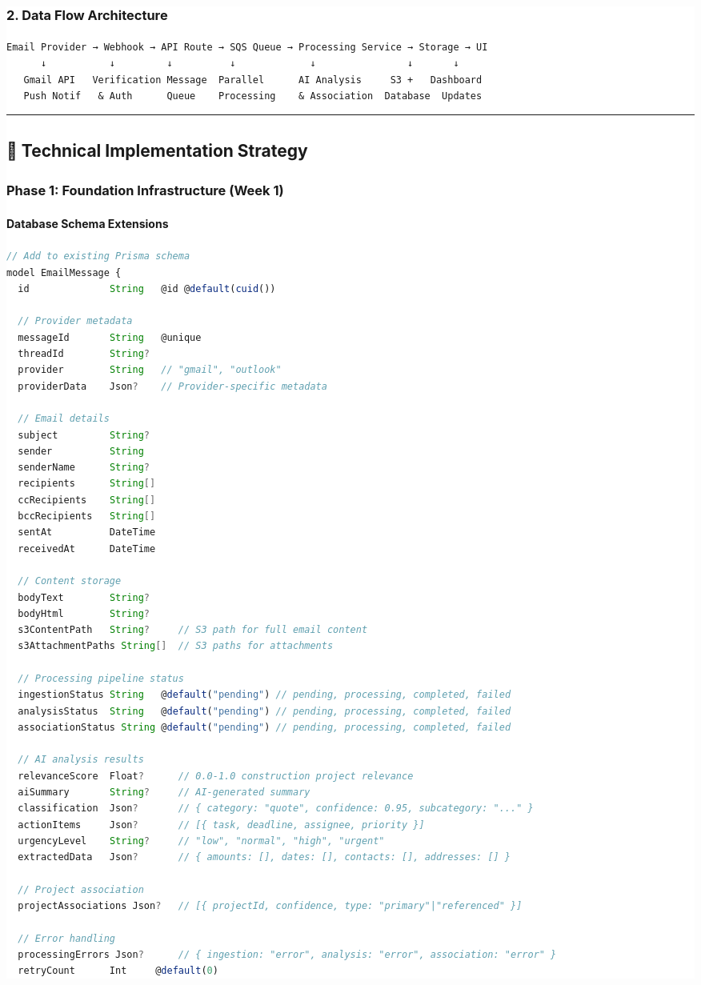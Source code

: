 ```
```

### **2. Data Flow Architecture**
```
Email Provider → Webhook → API Route → SQS Queue → Processing Service → Storage → UI
      ↓           ↓         ↓          ↓             ↓                ↓       ↓
   Gmail API   Verification Message  Parallel      AI Analysis     S3 +   Dashboard
   Push Notif   & Auth      Queue    Processing    & Association  Database  Updates
```

---

## 🔧 **Technical Implementation Strategy**

### **Phase 1: Foundation Infrastructure (Week 1)**

#### **Database Schema Extensions**
```typescript
// Add to existing Prisma schema
model EmailMessage {
  id              String   @id @default(cuid())
  
  // Provider metadata
  messageId       String   @unique
  threadId        String?
  provider        String   // "gmail", "outlook"
  providerData    Json?    // Provider-specific metadata
  
  // Email details
  subject         String?
  sender          String
  senderName      String?
  recipients      String[]
  ccRecipients    String[]
  bccRecipients   String[]
  sentAt          DateTime
  receivedAt      DateTime
  
  // Content storage
  bodyText        String?
  bodyHtml        String?
  s3ContentPath   String?     // S3 path for full email content
  s3AttachmentPaths String[]  // S3 paths for attachments
  
  // Processing pipeline status
  ingestionStatus String   @default("pending") // pending, processing, completed, failed
  analysisStatus  String   @default("pending") // pending, processing, completed, failed
  associationStatus String @default("pending") // pending, processing, completed, failed
  
  // AI analysis results
  relevanceScore  Float?      // 0.0-1.0 construction project relevance
  aiSummary       String?     // AI-generated summary
  classification  Json?       // { category: "quote", confidence: 0.95, subcategory: "..." }
  actionItems     Json?       // [{ task, deadline, assignee, priority }]
  urgencyLevel    String?     // "low", "normal", "high", "urgent"
  extractedData   Json?       // { amounts: [], dates: [], contacts: [], addresses: [] }
  
  // Project association
  projectAssociations Json?   // [{ projectId, confidence, type: "primary"|"referenced" }]
  
  // Error handling
  processingErrors Json?      // { ingestion: "error", analysis: "error", association: "error" }
  retryCount      Int     @default(0)
```